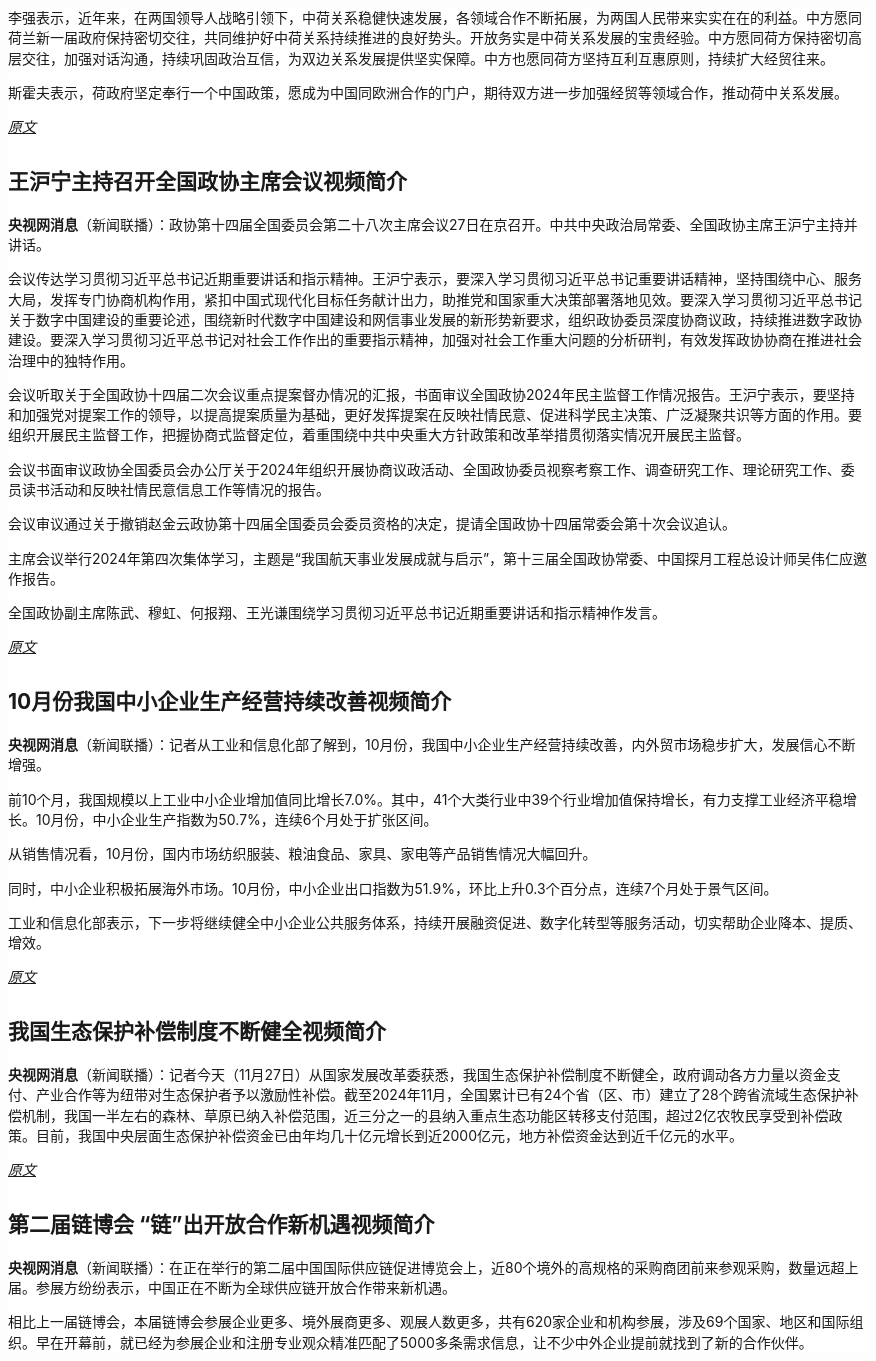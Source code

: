 李强表示，近年来，在两国领导人战略引领下，中荷关系稳健快速发展，各领域合作不断拓展，为两国人民带来实实在在的利益。中方愿同荷兰新一届政府保持密切交往，共同维护好中荷关系持续推进的良好势头。开放务实是中荷关系发展的宝贵经验。中方愿同荷方保持密切高层交往，加强对话沟通，持续巩固政治互信，为双边关系发展提供坚实保障。中方也愿同荷方坚持互利互惠原则，持续扩大经贸往来。

斯霍夫表示，荷政府坚定奉行一个中国政策，愿成为中国同欧洲合作的门户，期待双方进一步加强经贸等领域合作，推动荷中关系发展。

*[原文](https://tv.cctv.com/2024/11/27/VIDEAje8YTM4fGimnaie5vtN241127.shtml)*


## 王沪宁主持召开全国政协主席会议视频简介

**央视网消息**（新闻联播）：政协第十四届全国委员会第二十八次主席会议27日在京召开。中共中央政治局常委、全国政协主席王沪宁主持并讲话。

会议传达学习贯彻习近平总书记近期重要讲话和指示精神。王沪宁表示，要深入学习贯彻习近平总书记重要讲话精神，坚持围绕中心、服务大局，发挥专门协商机构作用，紧扣中国式现代化目标任务献计出力，助推党和国家重大决策部署落地见效。要深入学习贯彻习近平总书记关于数字中国建设的重要论述，围绕新时代数字中国建设和网信事业发展的新形势新要求，组织政协委员深度协商议政，持续推进数字政协建设。要深入学习贯彻习近平总书记对社会工作作出的重要指示精神，加强对社会工作重大问题的分析研判，有效发挥政协协商在推进社会治理中的独特作用。

会议听取关于全国政协十四届二次会议重点提案督办情况的汇报，书面审议全国政协2024年民主监督工作情况报告。王沪宁表示，要坚持和加强党对提案工作的领导，以提高提案质量为基础，更好发挥提案在反映社情民意、促进科学民主决策、广泛凝聚共识等方面的作用。要组织开展民主监督工作，把握协商式监督定位，着重围绕中共中央重大方针政策和改革举措贯彻落实情况开展民主监督。

会议书面审议政协全国委员会办公厅关于2024年组织开展协商议政活动、全国政协委员视察考察工作、调查研究工作、理论研究工作、委员读书活动和反映社情民意信息工作等情况的报告。

会议审议通过关于撤销赵金云政协第十四届全国委员会委员资格的决定，提请全国政协十四届常委会第十次会议追认。

主席会议举行2024年第四次集体学习，主题是“我国航天事业发展成就与启示”，第十三届全国政协常委、中国探月工程总设计师吴伟仁应邀作报告。

全国政协副主席陈武、穆虹、何报翔、王光谦围绕学习贯彻习近平总书记近期重要讲话和指示精神作发言。

*[原文](https://tv.cctv.com/2024/11/27/VIDEJwj1A15hgzuFnF632Rw4241127.shtml)*


## 10月份我国中小企业生产经营持续改善视频简介

**央视网消息**（新闻联播）：记者从工业和信息化部了解到，10月份，我国中小企业生产经营持续改善，内外贸市场稳步扩大，发展信心不断增强。

前10个月，我国规模以上工业中小企业增加值同比增长7.0%。其中，41个大类行业中39个行业增加值保持增长，有力支撑工业经济平稳增长。10月份，中小企业生产指数为50.7%，连续6个月处于扩张区间。

从销售情况看，10月份，国内市场纺织服装、粮油食品、家具、家电等产品销售情况大幅回升。

同时，中小企业积极拓展海外市场。10月份，中小企业出口指数为51.9%，环比上升0.3个百分点，连续7个月处于景气区间。

工业和信息化部表示，下一步将继续健全中小企业公共服务体系，持续开展融资促进、数字化转型等服务活动，切实帮助企业降本、提质、增效。

*[原文](https://tv.cctv.com/2024/11/27/VIDEMuhSNAkldd4desshwQAz241127.shtml)*


## 我国生态保护补偿制度不断健全视频简介

**央视网消息**（新闻联播）：记者今天（11月27日）从国家发展改革委获悉，我国生态保护补偿制度不断健全，政府调动各方力量以资金支付、产业合作等为纽带对生态保护者予以激励性补偿。截至2024年11月，全国累计已有24个省（区、市）建立了28个跨省流域生态保护补偿机制，我国一半左右的森林、草原已纳入补偿范围，近三分之一的县纳入重点生态功能区转移支付范围，超过2亿农牧民享受到补偿政策。目前，我国中央层面生态保护补偿资金已由年均几十亿元增长到近2000亿元，地方补偿资金达到近千亿元的水平。

*[原文](https://tv.cctv.com/2024/11/27/VIDEVXKtfBgtMbjxqJeG5KGo241127.shtml)*


## 第二届链博会 “链”出开放合作新机遇视频简介

**央视网消息**（新闻联播）：在正在举行的第二届中国国际供应链促进博览会上，近80个境外的高规格的采购商团前来参观采购，数量远超上届。参展方纷纷表示，中国正在不断为全球供应链开放合作带来新机遇。

相比上一届链博会，本届链博会参展企业更多、境外展商更多、观展人数更多，共有620家企业和机构参展，涉及69个国家、地区和国际组织。早在开幕前，就已经为参展企业和注册专业观众精准匹配了5000多条需求信息，让不少中外企业提前就找到了新的合作伙伴。
